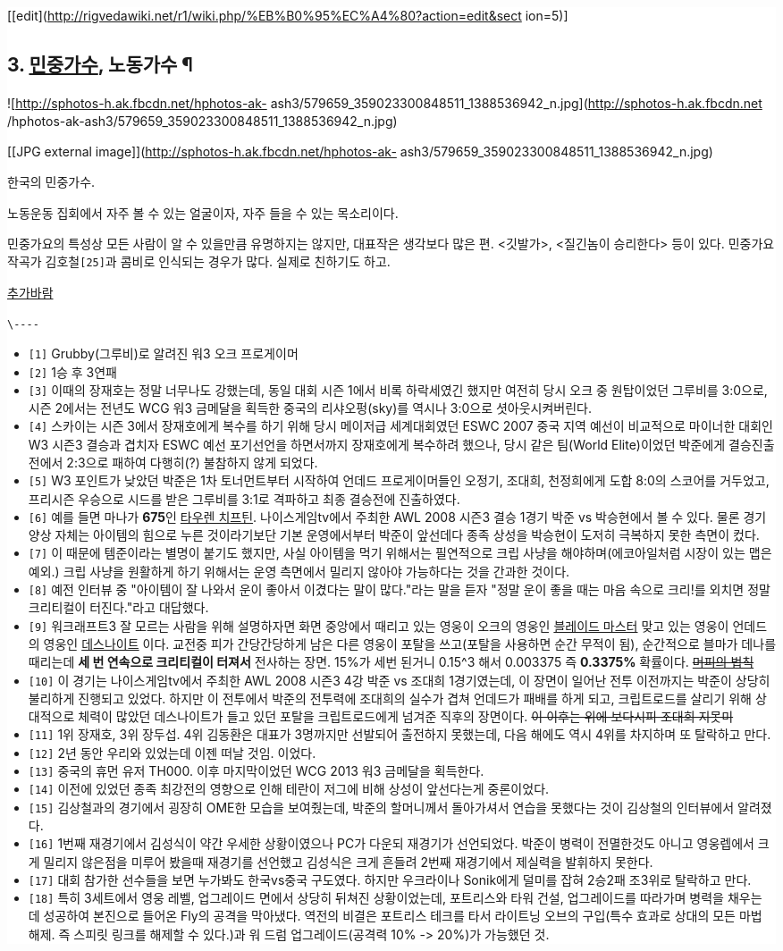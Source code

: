   

[[edit](http://rigvedawiki.net/r1/wiki.php/%EB%B0%95%EC%A4%80?action=edit&sect
ion=5)]

## 3. [민중가수](%EB%AF%BC%EC%A4%91%EA%B0%80%EC%9A%94.md), 노동가수 ¶

![http://sphotos-h.ak.fbcdn.net/hphotos-ak-
ash3/579659_359023300848511_1388536942_n.jpg](http://sphotos-h.ak.fbcdn.net
/hphotos-ak-ash3/579659_359023300848511_1388536942_n.jpg)

[[JPG external image]](http://sphotos-h.ak.fbcdn.net/hphotos-ak-
ash3/579659_359023300848511_1388536942_n.jpg)

  

한국의 민중가수.

  

노동운동 집회에서 자주 볼 수 있는 얼굴이자, 자주 들을 수 있는 목소리이다.

  

민중가요의 특성상 모든 사람이 알 수 있을만큼 유명하지는 않지만, 대표작은 생각보다 많은 편. <깃발가>, <질긴놈이 승리한다> 등이 있다.
민중가요 작곡가 김호철`[25]`과 콤비로 인식되는 경우가 많다. 실제로 친하기도 하고.

  

[추가바람](%EC%B6%94%EA%B0%80%EB%B0%94%EB%9E%8C.md)

  
  

`\----`

  * `[1]` Grubby(그루비)로 알려진 워3 오크 프로게이머
  * `[2]` 1승 후 3연패
  * `[3]` 이때의 장재호는 정말 너무나도 강했는데, 동일 대회 시즌 1에서 비록 하락세였긴 했지만 여전히 당시 오크 중 원탑이었던 그루비를 3:0으로, 시즌 2에서는 전년도 WCG 워3 금메달을 획득한 중국의 리샤오펑(sky)를 역시나 3:0으로 셧아웃시켜버린다.
  * `[4]` 스카이는 시즌 3에서 장재호에게 복수를 하기 위해 당시 메이저급 세계대회였던 ESWC 2007 중국 지역 예선이 비교적으로 마이너한 대회인 W3 시즌3 결승과 겹치자 ESWC 예선 포기선언을 하면서까지 장재호에게 복수하려 했으나, 당시 같은 팀(World Elite)이었던 박준에게 결승진출전에서 2:3으로 패하여 다행히(?) 불참하지 않게 되었다.
  * `[5]` W3 포인트가 낮았던 박준은 1차 토너먼트부터 시작하여 언데드 프로게이머들인 오정기, 조대희, 천정희에게 도합 8:0의 스코어를 거두었고, 프리시즌 우승으로 시드를 받은 그루비를 3:1로 격파하고 최종 결승전에 진출하였다.
  * `[6]` 예를 들면 마나가 **675**인 [타우렌 치프틴](%ED%83%80%EC%9A%B0%EB%A0%8C%20%EC%B9%98%ED%94%84%ED%8B%B4.md). 나이스게임tv에서 주최한 AWL 2008 시즌3 결승 1경기 박준 vs 박승현에서 볼 수 있다. 물론 경기 양상 자체는 아이템의 힘으로 누른 것이라기보단 기본 운영에서부터 박준이 앞선데다 종족 상성을 박승현이 도저히 극복하지 못한 측면이 컸다.
  * `[7]` 이 때문에 템준이라는 별명이 붙기도 했지만, 사실 아이템을 먹기 위해서는 필연적으로 크립 사냥을 해야하며(에코아일처럼 시장이 있는 맵은 예외.) 크립 사냥을 원활하게 하기 위해서는 운영 측면에서 밀리지 않아야 가능하다는 것을 간과한 것이다.
  * `[8]` 예전 인터뷰 중 "아이템이 잘 나와서 운이 좋아서 이겼다는 말이 많다."라는 말을 듣자 "정말 운이 좋을 때는 마음 속으로 크리!를 외치면 정말 크리티컬이 터진다."라고 대답했다.
  * `[9]` 워크래프트3 잘 모르는 사람을 위해 설명하자면 화면 중앙에서 때리고 있는 영웅이 오크의 영웅인 [블레이드 마스터](%EB%B8%94%EB%A0%88%EC%9D%B4%EB%93%9C%20%EB%A7%88%EC%8A%A4%ED%84%B0.md) 맞고 있는 영웅이 언데드의 영웅인 [데스나이트](%EB%8D%B0%EC%8A%A4%EB%82%98%EC%9D%B4%ED%8A%B8.md) 이다. 교전중 피가 간당간당하게 남은 다른 영웅이 포탈을 쓰고(포탈을 사용하면 순간 무적이 됨), 순간적으로 블마가 데나를 때리는데 **세 번 연속으로 크리티컬이 터져서** 전사하는 장면. 15%가 세번 된거니 0.15^3 해서 0.003375 즉 **0.3375%** 확률이다. <del>[머피의 법칙](%EB%A8%B8%ED%94%BC%EC%9D%98%20%EB%B2%95%EC%B9%99.md)</del>
  * `[10]` 이 경기는 나이스게임tv에서 주최한 AWL 2008 시즌3 4강 박준 vs 조대희 1경기였는데, 이 장면이 일어난 전투 이전까지는 박준이 상당히 불리하게 진행되고 있었다. 하지만 이 전투에서 박준의 전투력에 조대희의 실수가 겹쳐 언데드가 패배를 하게 되고, 크립트로드를 살리기 위해 상대적으로 체력이 많았던 데스나이트가 들고 있던 포탈을 크립트로드에게 넘겨준 직후의 장면이다. <del>이 이후는 위에 보다시피 조대희 지못미</del>
  * `[11]` 1위 장재호, 3위 장두섭. 4위 김동환은 대표가 3명까지만 선발되어 출전하지 못했는데, 다음 해에도 역시 4위를 차지하며 또 탈락하고 만다.
  * `[12]` 2년 동안 우리와 있었는데 이젠 떠날 것임. 이었다.
  * `[13]` 중국의 휴먼 유저 TH000. 이후 마지막이었던 WCG 2013 워3 금메달을 획득한다.
  * `[14]` 이전에 있었던 종족 최강전의 영향으로 인해 테란이 저그에 비해 상성이 앞선다는게 중론이었다.
  * `[15]` 김상철과의 경기에서 굉장히 OME한 모습을 보여줬는데, 박준의 할머니께서 돌아가셔서 연습을 못했다는 것이 김상철의 인터뷰에서 알려졌다.
  * `[16]` 1번째 재경기에서 김성식이 약간 우세한 상황이였으나 PC가 다운되 재경기가 선언되었다. 박준이 병력이 전멸한것도 아니고 영웅렙에서 크게 밀리지 않은점을 미루어 봤을때 재경기를 선언했고 김성식은 크게 흔들려 2번째 재경기에서 제실력을 발휘하지 못한다.
  * `[17]` 대회 참가한 선수들을 보면 누가봐도 한국vs중국 구도였다. 하지만 우크라이나 Sonik에게 덜미를 잡혀 2승2패 조3위로 탈락하고 만다.
  * `[18]` 특히 3세트에서 영웅 레벨, 업그레이드 면에서 상당히 뒤쳐진 상황이었는데, 포트리스와 타워 건설, 업그레이드를 따라가며 병력을 채우는 데 성공하여 본진으로 들어온 Fly의 공격을 막아냈다. 역전의 비결은 포트리스 테크를 타서 라이트닝 오브의 구입(특수 효과로 상대의 모든 마법 해제. 즉 스피릿 링크를 해제할 수 있다.)과 워 드럼 업그레이드(공격력 10% -> 20%)가 가능했던 것.